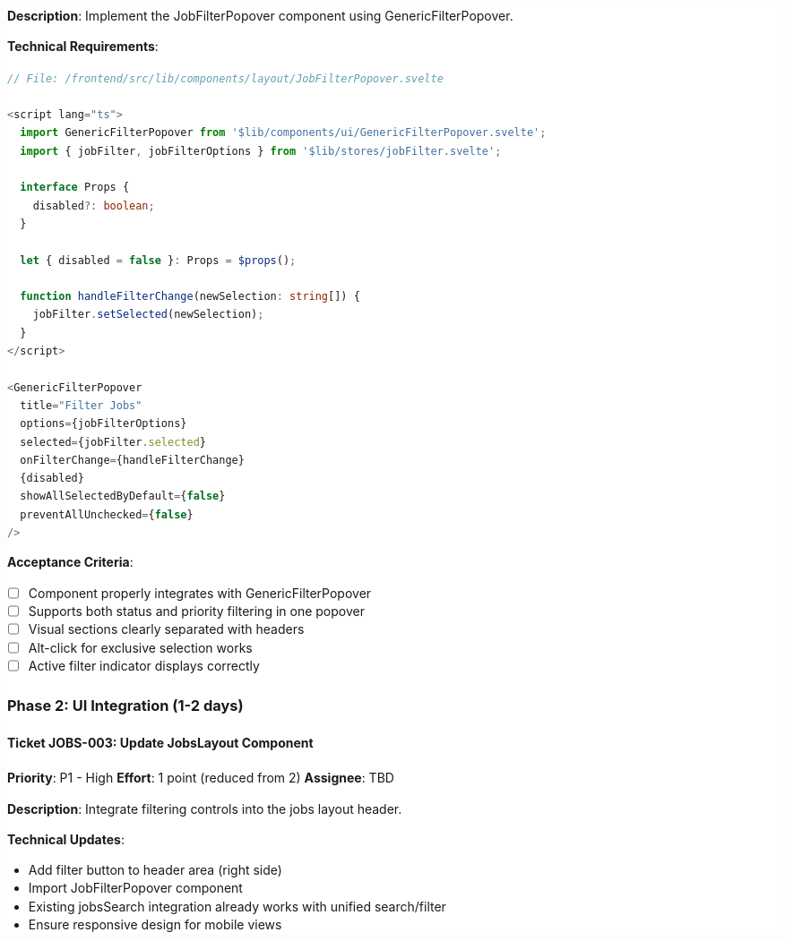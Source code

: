 **Description**: Implement the JobFilterPopover component using GenericFilterPopover.

**Technical Requirements**:
```typescript
// File: /frontend/src/lib/components/layout/JobFilterPopover.svelte

<script lang="ts">
  import GenericFilterPopover from '$lib/components/ui/GenericFilterPopover.svelte';
  import { jobFilter, jobFilterOptions } from '$lib/stores/jobFilter.svelte';

  interface Props {
    disabled?: boolean;
  }

  let { disabled = false }: Props = $props();

  function handleFilterChange(newSelection: string[]) {
    jobFilter.setSelected(newSelection);
  }
</script>

<GenericFilterPopover
  title="Filter Jobs"
  options={jobFilterOptions}
  selected={jobFilter.selected}
  onFilterChange={handleFilterChange}
  {disabled}
  showAllSelectedByDefault={false}
  preventAllUnchecked={false}
/>
```

**Acceptance Criteria**:
- [ ] Component properly integrates with GenericFilterPopover
- [ ] Supports both status and priority filtering in one popover
- [ ] Visual sections clearly separated with headers
- [ ] Alt-click for exclusive selection works
- [ ] Active filter indicator displays correctly

### Phase 2: UI Integration (1-2 days)

#### Ticket JOBS-003: Update JobsLayout Component
**Priority**: P1 - High
**Effort**: 1 point (reduced from 2)
**Assignee**: TBD

**Description**: Integrate filtering controls into the jobs layout header.

**Technical Updates**:
- Add filter button to header area (right side)
- Import JobFilterPopover component
- Existing jobsSearch integration already works with unified search/filter
- Ensure responsive design for mobile views
